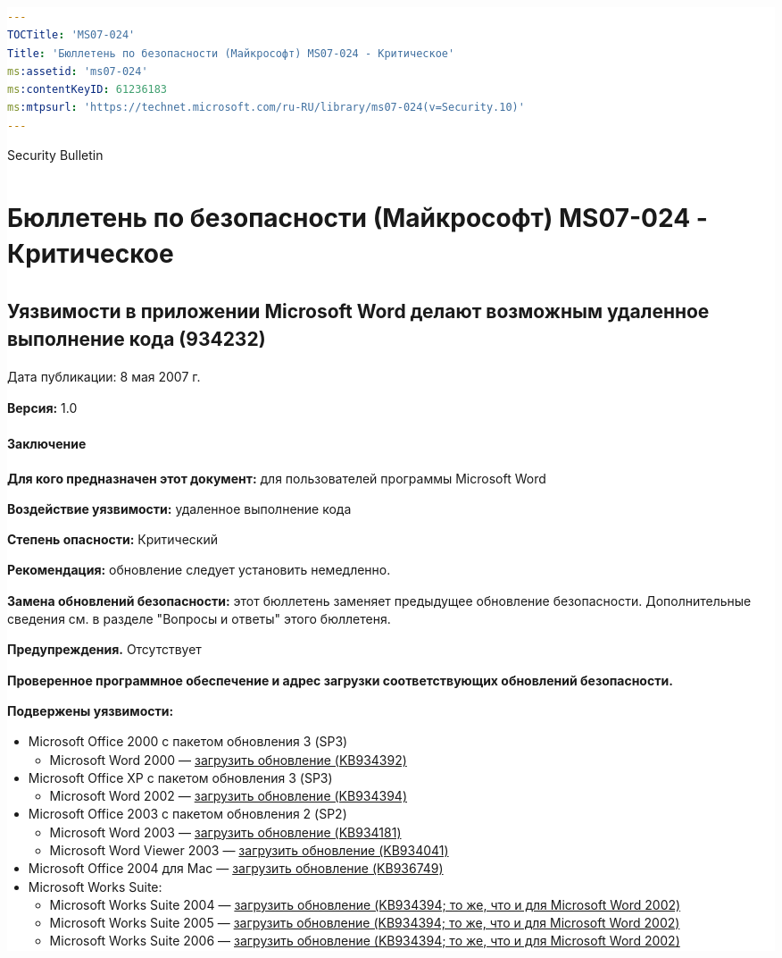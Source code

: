 ```yaml
---
TOCTitle: 'MS07-024'
Title: 'Бюллетень по безопасности (Майкрософт) MS07-024 - Критическое'
ms:assetid: 'ms07-024'
ms:contentKeyID: 61236183
ms:mtpsurl: 'https://technet.microsoft.com/ru-RU/library/ms07-024(v=Security.10)'
---
```


Security Bulletin

Бюллетень по безопасности (Майкрософт) MS07-024 - Критическое
=============================================================

Уязвимости в приложении Microsoft Word делают возможным удаленное выполнение кода (934232)
------------------------------------------------------------------------------------------

Дата публикации: 8 мая 2007 г.

**Версия:** 1.0

#### Заключение

**Для кого предназначен этот документ:** для пользователей программы Microsoft Word

**Воздействие уязвимости:** удаленное выполнение кода

**Степень опасности:** Критический

**Рекомендация:** обновление следует установить немедленно.

**Замена обновлений безопасности:** этот бюллетень заменяет предыдущее обновление безопасности. Дополнительные сведения см. в разделе "Вопросы и ответы" этого бюллетеня.

**Предупреждения.** Отсутствует

**Проверенное программное обеспечение и адрес загрузки соответствующих обновлений безопасности.**

**Подвержены уязвимости:**

-   Microsoft Office 2000 с пакетом обновления 3 (SP3)
    -   Microsoft Word 2000 — [загрузить обновление (KB934392)](http://www.microsoft.com/downloads/details.aspx?familyid=f25020f5-17c7-4a60-9088-944ffacb5f19)
-   Microsoft Office XP с пакетом обновления 3 (SP3)
    -   Microsoft Word 2002 — [загрузить обновление (KB934394)](http://www.microsoft.com/downloads/details.aspx?familyid=0fe4f405-a568-4f15-b2c6-02d4a4b58e43)
-   Microsoft Office 2003 с пакетом обновления 2 (SP2)
    -   Microsoft Word 2003 — [загрузить обновление (KB934181)](http://www.microsoft.com/downloads/details.aspx?familyid=6870245d-4618-4504-bffc-878635267059)
    -   Microsoft Word Viewer 2003 — [загрузить обновление (KB934041)](http://www.microsoft.com/downloads/details.aspx?familyid=24547c65-c29a-4d0a-a015-f3f08b24331f)
-   Microsoft Office 2004 для Mac — [загрузить обновление (KB936749)](http://www.microsoft.com/mac)
-   Microsoft Works Suite:
    -   Microsoft Works Suite 2004 — [загрузить обновление (KB934394; то же, что и для Microsoft Word 2002)](http://www.microsoft.com/downloads/details.aspx?familyid=0fe4f405-a568-4f15-b2c6-02d4a4b58e43)
    -   Microsoft Works Suite 2005 — [загрузить обновление (KB934394; то же, что и для Microsoft Word 2002)](http://www.microsoft.com/downloads/details.aspx?familyid=0fe4f405-a568-4f15-b2c6-02d4a4b58e43)
    -   Microsoft Works Suite 2006 — [загрузить обновление (KB934394; то же, что и для Microsoft Word 2002)](http://www.microsoft.com/downloads/details.aspx?familyid=0fe4f405-a568-4f15-b2c6-02d4a4b58e43)

